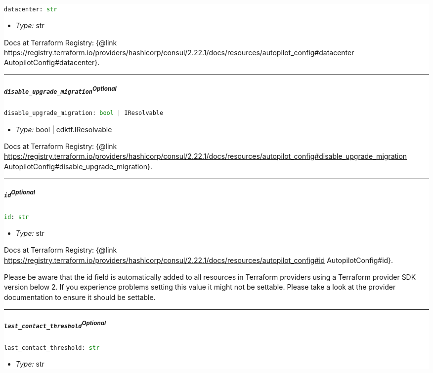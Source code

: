 ```python
datacenter: str
```

- *Type:* str

Docs at Terraform Registry: {@link https://registry.terraform.io/providers/hashicorp/consul/2.22.1/docs/resources/autopilot_config#datacenter AutopilotConfig#datacenter}.

---

##### `disable_upgrade_migration`<sup>Optional</sup> <a name="disable_upgrade_migration" id="@cdktf/provider-consul.autopilotConfig.AutopilotConfigConfig.property.disableUpgradeMigration"></a>

```python
disable_upgrade_migration: bool | IResolvable
```

- *Type:* bool | cdktf.IResolvable

Docs at Terraform Registry: {@link https://registry.terraform.io/providers/hashicorp/consul/2.22.1/docs/resources/autopilot_config#disable_upgrade_migration AutopilotConfig#disable_upgrade_migration}.

---

##### `id`<sup>Optional</sup> <a name="id" id="@cdktf/provider-consul.autopilotConfig.AutopilotConfigConfig.property.id"></a>

```python
id: str
```

- *Type:* str

Docs at Terraform Registry: {@link https://registry.terraform.io/providers/hashicorp/consul/2.22.1/docs/resources/autopilot_config#id AutopilotConfig#id}.

Please be aware that the id field is automatically added to all resources in Terraform providers using a Terraform provider SDK version below 2.
If you experience problems setting this value it might not be settable. Please take a look at the provider documentation to ensure it should be settable.

---

##### `last_contact_threshold`<sup>Optional</sup> <a name="last_contact_threshold" id="@cdktf/provider-consul.autopilotConfig.AutopilotConfigConfig.property.lastContactThreshold"></a>

```python
last_contact_threshold: str
```

- *Type:* str
